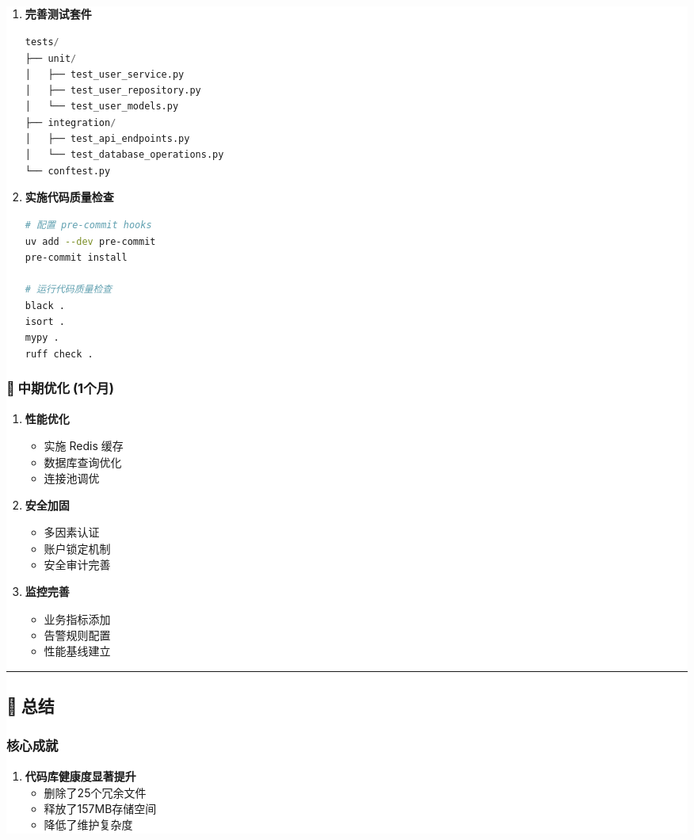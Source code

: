 1. **完善测试套件**
   ```python
   tests/
   ├── unit/
   │   ├── test_user_service.py
   │   ├── test_user_repository.py
   │   └── test_user_models.py
   ├── integration/
   │   ├── test_api_endpoints.py
   │   └── test_database_operations.py
   └── conftest.py
   ```

2. **实施代码质量检查**
   ```bash
   # 配置 pre-commit hooks
   uv add --dev pre-commit
   pre-commit install
   
   # 运行代码质量检查
   black .
   isort .
   mypy .
   ruff check .
   ```

### 🎯 中期优化 (1个月)

1. **性能优化**
   - 实施 Redis 缓存
   - 数据库查询优化
   - 连接池调优

2. **安全加固**
   - 多因素认证
   - 账户锁定机制
   - 安全审计完善

3. **监控完善**
   - 业务指标添加
   - 告警规则配置
   - 性能基线建立

---

## 🎉 总结

### 核心成就

1. **代码库健康度显著提升**
   - 删除了25个冗余文件
   - 释放了157MB存储空间
   - 降低了维护复杂度
